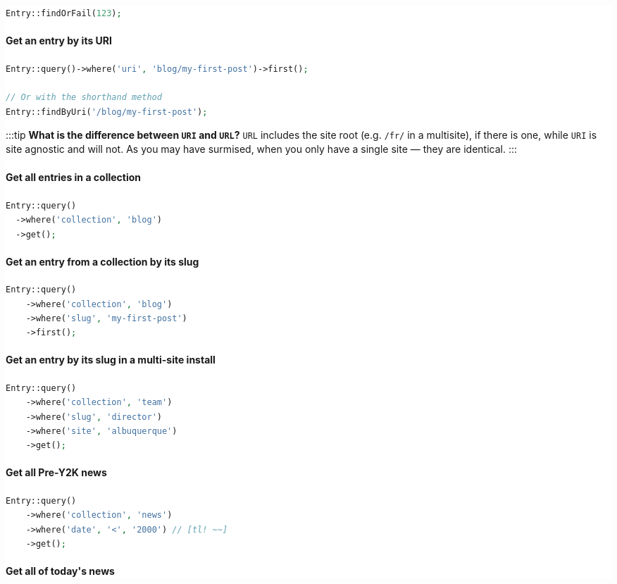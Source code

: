```php
Entry::findOrFail(123);
```

#### Get an entry by its URI

```php
Entry::query()->where('uri', 'blog/my-first-post')->first();

// Or with the shorthand method
Entry::findByUri('/blog/my-first-post');
```

:::tip
**What is the difference between `URI` and `URL`?** `URL` includes the site root (e.g. `/fr/` in a multisite), if there is one, while `URI` is site agnostic and will not. As you may have surmised, when you only have a single site — they are identical.
:::

#### Get all entries in a collection

```php
Entry::query()
  ->where('collection', 'blog')
  ->get();
```

#### Get an entry from a collection by its slug

```php
Entry::query()
    ->where('collection', 'blog')
    ->where('slug', 'my-first-post')
    ->first();
```

#### Get an entry by its slug in a multi-site install

```php
Entry::query()
    ->where('collection', 'team')
    ->where('slug', 'director')
    ->where('site', 'albuquerque')
    ->get();
```

#### Get all Pre-Y2K news

```php
Entry::query()
    ->where('collection', 'news')
    ->where('date', '<', '2000') // [tl! ~~]
    ->get();
```

#### Get all of today's news
